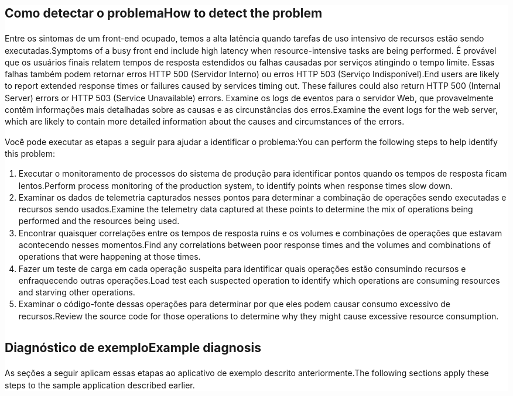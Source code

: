 ## <a name="how-to-detect-the-problem"></a><span data-ttu-id="2ec5c-140">Como detectar o problema</span><span class="sxs-lookup"><span data-stu-id="2ec5c-140">How to detect the problem</span></span>

<span data-ttu-id="2ec5c-141">Entre os sintomas de um front-end ocupado, temos a alta latência quando tarefas de uso intensivo de recursos estão sendo executadas.</span><span class="sxs-lookup"><span data-stu-id="2ec5c-141">Symptoms of a busy front end include high latency when resource-intensive tasks are being performed.</span></span> <span data-ttu-id="2ec5c-142">É provável que os usuários finais relatem tempos de resposta estendidos ou falhas causadas por serviços atingindo o tempo limite. Essas falhas também podem retornar erros HTTP 500 (Servidor Interno) ou erros HTTP 503 (Serviço Indisponível).</span><span class="sxs-lookup"><span data-stu-id="2ec5c-142">End users are likely to report extended response times or failures caused by services timing out. These failures could also return HTTP 500 (Internal Server) errors or HTTP 503 (Service Unavailable) errors.</span></span> <span data-ttu-id="2ec5c-143">Examine os logs de eventos para o servidor Web, que provavelmente contêm informações mais detalhadas sobre as causas e as circunstâncias dos erros.</span><span class="sxs-lookup"><span data-stu-id="2ec5c-143">Examine the event logs for the web server, which are likely to contain more detailed information about the causes and circumstances of the errors.</span></span>

<span data-ttu-id="2ec5c-144">Você pode executar as etapas a seguir para ajudar a identificar o problema:</span><span class="sxs-lookup"><span data-stu-id="2ec5c-144">You can perform the following steps to help identify this problem:</span></span>

1. <span data-ttu-id="2ec5c-145">Executar o monitoramento de processos do sistema de produção para identificar pontos quando os tempos de resposta ficam lentos.</span><span class="sxs-lookup"><span data-stu-id="2ec5c-145">Perform process monitoring of the production system, to identify points when response times slow down.</span></span>
2. <span data-ttu-id="2ec5c-146">Examinar os dados de telemetria capturados nesses pontos para determinar a combinação de operações sendo executadas e recursos sendo usados.</span><span class="sxs-lookup"><span data-stu-id="2ec5c-146">Examine the telemetry data captured at these points to determine the mix of operations being performed and the resources being used.</span></span>
3. <span data-ttu-id="2ec5c-147">Encontrar quaisquer correlações entre os tempos de resposta ruins e os volumes e combinações de operações que estavam acontecendo nesses momentos.</span><span class="sxs-lookup"><span data-stu-id="2ec5c-147">Find any correlations between poor response times and the volumes and combinations of operations that were happening at those times.</span></span>
4. <span data-ttu-id="2ec5c-148">Fazer um teste de carga em cada operação suspeita para identificar quais operações estão consumindo recursos e enfraquecendo outras operações.</span><span class="sxs-lookup"><span data-stu-id="2ec5c-148">Load test each suspected operation to identify which operations are consuming resources and starving other operations.</span></span>
5. <span data-ttu-id="2ec5c-149">Examinar o código-fonte dessas operações para determinar por que eles podem causar consumo excessivo de recursos.</span><span class="sxs-lookup"><span data-stu-id="2ec5c-149">Review the source code for those operations to determine why they might cause excessive resource consumption.</span></span>

## <a name="example-diagnosis"></a><span data-ttu-id="2ec5c-150">Diagnóstico de exemplo</span><span class="sxs-lookup"><span data-stu-id="2ec5c-150">Example diagnosis</span></span>

<span data-ttu-id="2ec5c-151">As seções a seguir aplicam essas etapas ao aplicativo de exemplo descrito anteriormente.</span><span class="sxs-lookup"><span data-stu-id="2ec5c-151">The following sections apply these steps to the sample application described earlier.</span></span>

